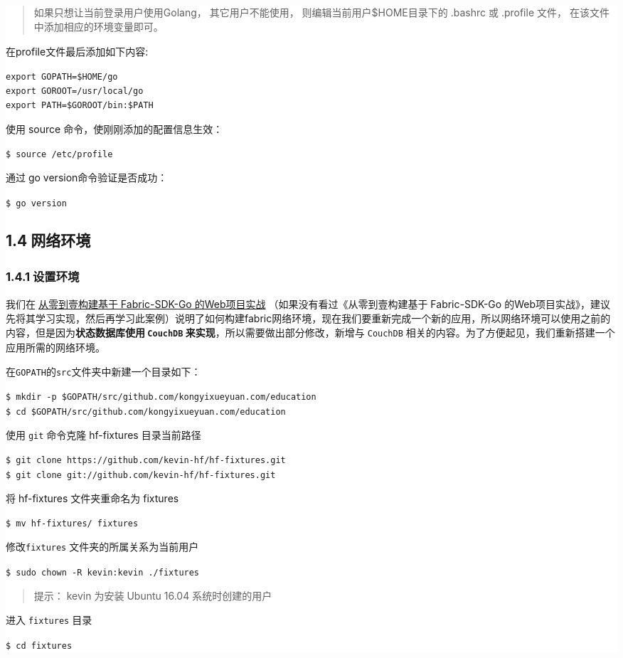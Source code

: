 > 如果只想让当前登录用户使用Golang， 其它用户不能使用， 则编辑当前用户$HOME目录下的 .bashrc 或 .profile 文件， 在该文件中添加相应的环境变量即可。

在profile文件最后添加如下内容:

```shell
export GOPATH=$HOME/go
export GOROOT=/usr/local/go
export PATH=$GOROOT/bin:$PATH
```

使用 source 命令，使刚刚添加的配置信息生效：

```shell
$ source /etc/profile
```

通过 go version命令验证是否成功：

```shell
$ go version
```

## 1.4 网络环境

### 1.4.1 设置环境

我们在 [从零到壹构建基于 Fabric-SDK-Go 的Web项目实战](https://github.com/kevin-hf/kongyixueyuan) （如果没有看过《从零到壹构建基于 Fabric-SDK-Go 的Web项目实战》，建议先将其学习实现，然后再学习此案例）说明了如何构建fabric网络环境，现在我们要重新完成一个新的应用，所以网络环境可以使用之前的内容，但是因为**状态数据库使用 `CouchDB` 来实现**，所以需要做出部分修改，新增与 `CouchDB` 相关的内容。为了方便起见，我们重新搭建一个应用所需的网络环境。

在`GOPATH`的`src`文件夹中新建一个目录如下：

```shell
$ mkdir -p $GOPATH/src/github.com/kongyixueyuan.com/education 
$ cd $GOPATH/src/github.com/kongyixueyuan.com/education
```

使用 `git` 命令克隆 hf-fixtures 目录当前路径

```shell
$ git clone https://github.com/kevin-hf/hf-fixtures.git
$ git clone git://github.com/kevin-hf/hf-fixtures.git
```

将 hf-fixtures 文件夹重命名为 fixtures

```shell
$ mv hf-fixtures/ fixtures
```

修改`fixtures`  文件夹的所属关系为当前用户

```shell
$ sudo chown -R kevin:kevin ./fixtures
```

> 提示： kevin 为安装 Ubuntu 16.04 系统时创建的用户

进入 `fixtures` 目录

```shell
$ cd fixtures
```
